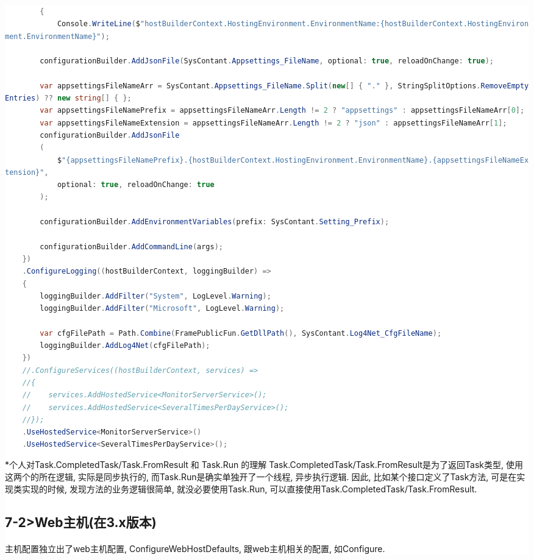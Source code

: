 ```C#
		{
			Console.WriteLine($"hostBuilderContext.HostingEnvironment.EnvironmentName:{hostBuilderContext.HostingEnvironment.EnvironmentName}");

		configurationBuilder.AddJsonFile(SysContant.Appsettings_FileName, optional: true, reloadOnChange: true);

		var appsettingsFileNameArr = SysContant.Appsettings_FileName.Split(new[] { "." }, StringSplitOptions.RemoveEmptyEntries) ?? new string[] { };
		var appsettingsFileNamePrefix = appsettingsFileNameArr.Length != 2 ? "appsettings" : appsettingsFileNameArr[0];
		var appsettingsFileNameExtension = appsettingsFileNameArr.Length != 2 ? "json" : appsettingsFileNameArr[1];
		configurationBuilder.AddJsonFile
		(
			$"{appsettingsFileNamePrefix}.{hostBuilderContext.HostingEnvironment.EnvironmentName}.{appsettingsFileNameExtension}",
			optional: true, reloadOnChange: true
		);

		configurationBuilder.AddEnvironmentVariables(prefix: SysContant.Setting_Prefix);

		configurationBuilder.AddCommandLine(args);
	})
	.ConfigureLogging((hostBuilderContext, loggingBuilder) =>
	{
		loggingBuilder.AddFilter("System", LogLevel.Warning);
		loggingBuilder.AddFilter("Microsoft", LogLevel.Warning);

		var cfgFilePath = Path.Combine(FramePublicFun.GetDllPath(), SysContant.Log4Net_CfgFileName);
		loggingBuilder.AddLog4Net(cfgFilePath);
	})
	//.ConfigureServices((hostBuilderContext, services) =>
	//{
	//    services.AddHostedService<MonitorServerService>();
	//    services.AddHostedService<SeveralTimesPerDayService>();
	//});
	.UseHostedService<MonitorServerService>()
	.UseHostedService<SeveralTimesPerDayService>();
```

*个人对Task.CompletedTask/Task.FromResult 和 Task.Run 的理解
Task.CompletedTask/Task.FromResult是为了返回Task类型, 使用这两个的所在逻辑, 实际是同步执行的, 而Task.Run是确实单独开了一个线程, 异步执行逻辑.
因此, 比如某个接口定义了Task方法, 可是在实现类实现的时候, 发现方法的业务逻辑很简单, 就没必要使用Task.Run, 可以直接使用Task.CompletedTask/Task.FromResult.

## 7-2>Web主机(在3.x版本)

主机配置独立出了web主机配置, ConfigureWebHostDefaults, 跟web主机相关的配置, 如Configure.
